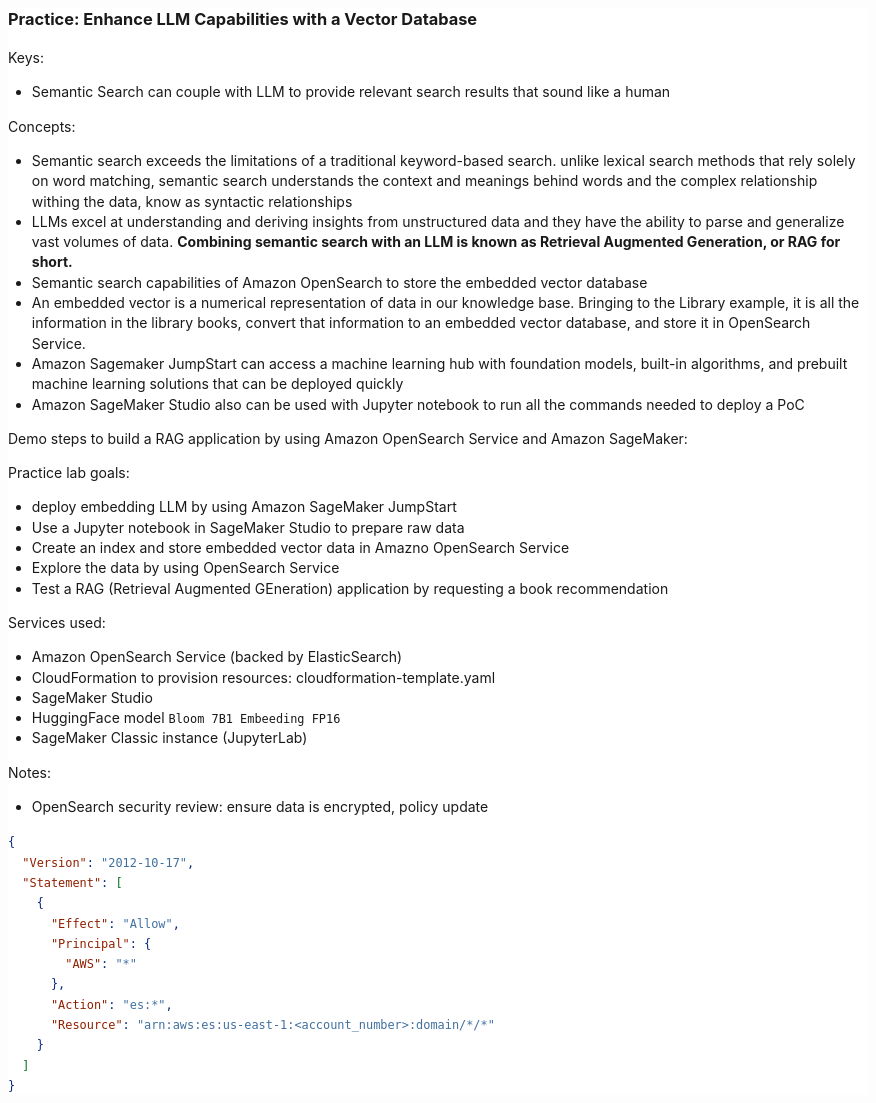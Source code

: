 ### Practice: Enhance LLM Capabilities with a Vector Database

Keys:
- Semantic Search can couple with LLM to provide relevant search results that sound like a human


Concepts:
- Semantic search exceeds the limitations of a traditional keyword-based search. unlike lexical search methods that rely solely on word matching, semantic search understands the context and meanings behind words and the complex relationship withing the data, know as syntactic relationships
- LLMs excel at understanding and deriving insights from unstructured data and they have the ability to parse and generalize vast volumes of data. **Combining semantic search with an LLM is known as Retrieval Augmented Generation, or RAG for short.**
- Semantic search capabilities of Amazon OpenSearch to store the embedded vector database
- An embedded vector is a numerical representation of data in our knowledge base. Bringing to the Library example, it is all the information in the library books, convert that information to an embedded vector database, and store it in OpenSearch Service.
- Amazon Sagemaker JumpStart can access a machine learning hub with foundation models, built-in algorithms, and prebuilt machine learning solutions that can be deployed quickly
- Amazon SageMaker Studio also can be used with Jupyter notebook to run all the commands needed to deploy a PoC

Demo steps to build a RAG application by using Amazon OpenSearch Service and Amazon SageMaker:


Practice lab goals:
- deploy embedding LLM by using Amazon SageMaker JumpStart
- Use a Jupyter notebook in SageMaker Studio to prepare raw data
- Create an index and store embedded vector data in Amazno OpenSearch Service
- Explore the data by using OpenSearch Service
- Test a RAG (Retrieval Augmented GEneration) application by requesting a book recommendation

Services used:
- Amazon OpenSearch Service (backed by ElasticSearch)
- CloudFormation to provision resources: cloudformation-template.yaml
- SageMaker Studio
- HuggingFace model `Bloom 7B1 Embeeding FP16`
- SageMaker Classic instance (JupyterLab)

Notes:

- OpenSearch security review: ensure data is encrypted, policy update
```json
{
  "Version": "2012-10-17",
  "Statement": [
    {
      "Effect": "Allow",
      "Principal": {
        "AWS": "*"
      },
      "Action": "es:*",
      "Resource": "arn:aws:es:us-east-1:<account_number>:domain/*/*"
    }
  ]
}
```
